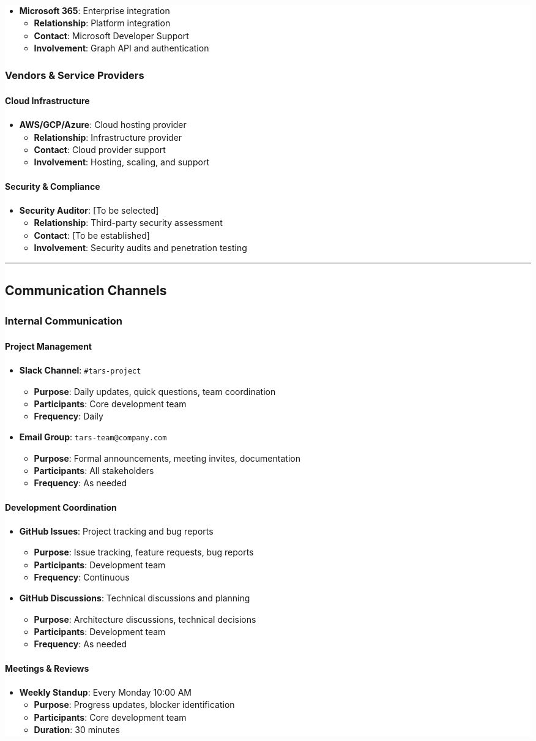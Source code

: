 - **Microsoft 365**: Enterprise integration
  - **Relationship**: Platform integration
  - **Contact**: Microsoft Developer Support
  - **Involvement**: Graph API and authentication

### Vendors & Service Providers

#### Cloud Infrastructure
- **AWS/GCP/Azure**: Cloud hosting provider
  - **Relationship**: Infrastructure provider
  - **Contact**: Cloud provider support
  - **Involvement**: Hosting, scaling, and support

#### Security & Compliance
- **Security Auditor**: [To be selected]
  - **Relationship**: Third-party security assessment
  - **Contact**: [To be established]
  - **Involvement**: Security audits and penetration testing

---

## Communication Channels

### Internal Communication

#### Project Management
- **Slack Channel**: `#tars-project`
  - **Purpose**: Daily updates, quick questions, team coordination
  - **Participants**: Core development team
  - **Frequency**: Daily

- **Email Group**: `tars-team@company.com`
  - **Purpose**: Formal announcements, meeting invites, documentation
  - **Participants**: All stakeholders
  - **Frequency**: As needed

#### Development Coordination
- **GitHub Issues**: Project tracking and bug reports
  - **Purpose**: Issue tracking, feature requests, bug reports
  - **Participants**: Development team
  - **Frequency**: Continuous

- **GitHub Discussions**: Technical discussions and planning
  - **Purpose**: Architecture discussions, technical decisions
  - **Participants**: Development team
  - **Frequency**: As needed

#### Meetings & Reviews
- **Weekly Standup**: Every Monday 10:00 AM
  - **Purpose**: Progress updates, blocker identification
  - **Participants**: Core development team
  - **Duration**: 30 minutes
